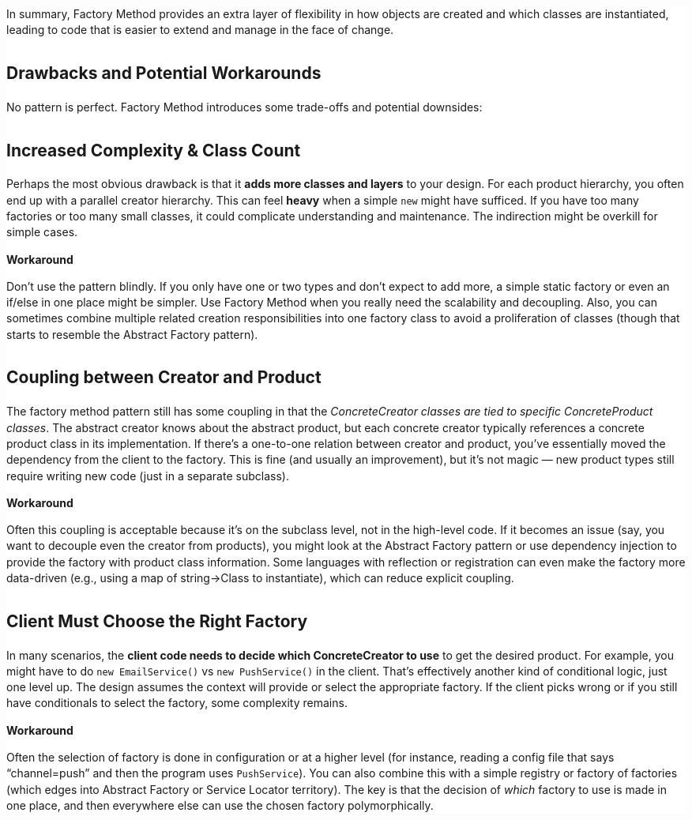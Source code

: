 
In summary, Factory Method provides an extra layer of flexibility in how objects are created and which classes are instantiated, leading to code that is easier to extend and manage in the face of change.

## Drawbacks and Potential Workarounds

No pattern is perfect. Factory Method introduces some trade-offs and potential downsides:

## Increased Complexity & Class Count

Perhaps the most obvious drawback is that it **adds more classes and layers** to your design. For each product hierarchy, you often end up with a parallel creator hierarchy. This can feel **heavy** when a simple `new` might have sufficed. If you have too many factories or too many small classes, it could complicate understanding and maintenance. The indirection might be overkill for simple cases.

**Workaround**

Don’t use the pattern blindly. If you only have one or two types and don’t expect to add more, a simple static factory or even an if/else in one place might be simpler. Use Factory Method when you really need the scalability and decoupling. Also, you can sometimes combine multiple related creation responsibilities into one factory class to avoid a proliferation of classes (though that starts to resemble the Abstract Factory pattern).

## Coupling between Creator and Product

The factory method pattern still has some coupling in that the _ConcreteCreator classes are tied to specific ConcreteProduct classes_. The abstract creator knows about the abstract product, but each concrete creator typically references a concrete product class in its implementation. If there’s a one-to-one relation between creator and product, you’ve essentially moved the dependency from the client to the factory. This is fine (and usually an improvement), but it’s not magic — new product types still require writing new code (just in a separate subclass).

**Workaround**

Often this coupling is acceptable because it’s on the subclass level, not in the high-level code. If it becomes an issue (say, you want to decouple even the creator from products), you might look at the Abstract Factory pattern or use dependency injection to provide the factory with product class information. Some languages with reflection or registration can even make the factory more data-driven (e.g., using a map of string->Class to instantiate), which can reduce explicit coupling.

## Client Must Choose the Right Factory

In many scenarios, the **client code needs to decide which ConcreteCreator to use** to get the desired product. For example, you might have to do `new EmailService()` vs `new PushService()` in the client. That’s effectively another kind of conditional logic, just one level up. The design assumes the context will provide or select the appropriate factory. If the client picks wrong or if you still have conditionals to select the factory, some complexity remains.

**Workaround**

Often the selection of factory is done in configuration or at a higher level (for instance, reading a config file that says “channel=push” and then the program uses `PushService`). You can also combine this with a simple registry or factory of factories (which edges into Abstract Factory or Service Locator territory). The key is that the decision of _which_ factory to use is made in one place, and then everywhere else can use the chosen factory polymorphically.
